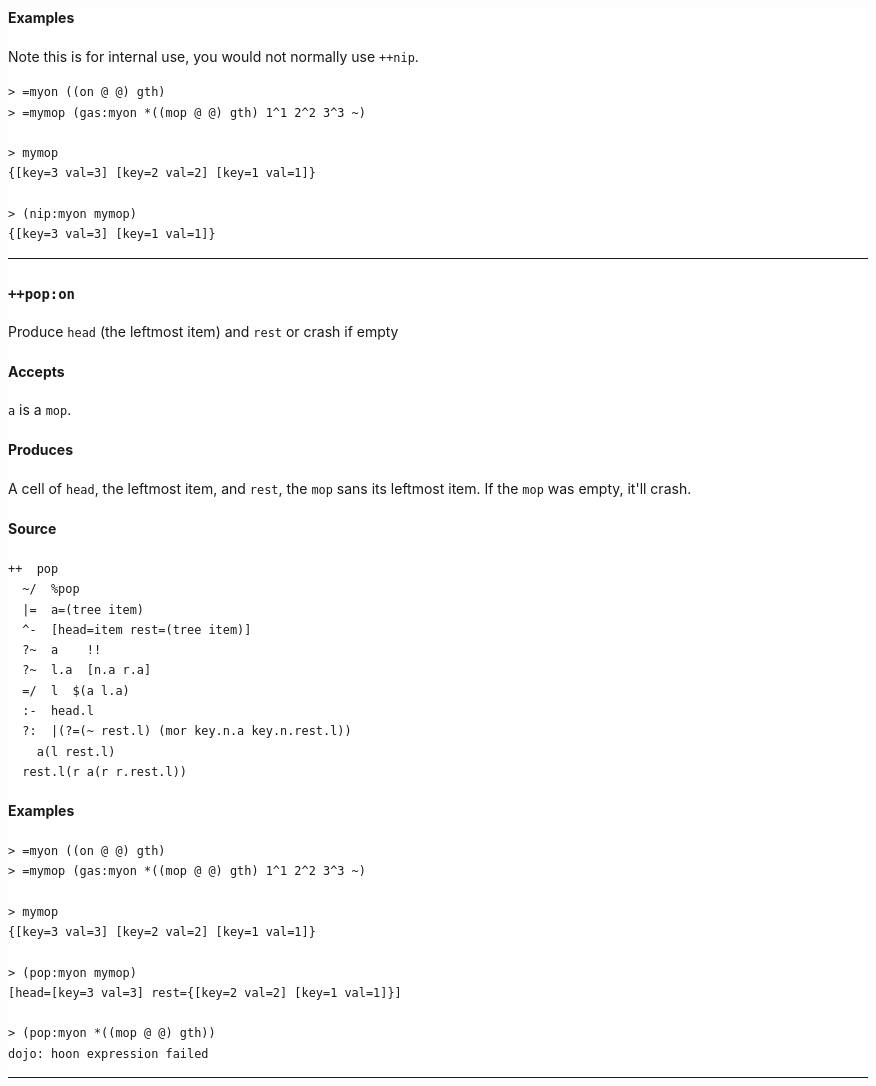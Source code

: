 #### Examples

Note this is for internal use, you would not normally use `++nip`.

```
> =myon ((on @ @) gth)
> =mymop (gas:myon *((mop @ @) gth) 1^1 2^2 3^3 ~)

> mymop
{[key=3 val=3] [key=2 val=2] [key=1 val=1]}

> (nip:myon mymop)
{[key=3 val=3] [key=1 val=1]}
```

---

### `++pop:on`

Produce `head` (the leftmost item) and `rest` or crash if empty

#### Accepts

`a` is a `mop`.

#### Produces

A cell of `head`, the leftmost item, and `rest`, the `mop` sans its leftmost item. If the `mop` was empty, it'll crash.

#### Source

```hoon
++  pop
  ~/  %pop
  |=  a=(tree item)
  ^-  [head=item rest=(tree item)]
  ?~  a    !!
  ?~  l.a  [n.a r.a]
  =/  l  $(a l.a)
  :-  head.l
  ?:  |(?=(~ rest.l) (mor key.n.a key.n.rest.l))
    a(l rest.l)
  rest.l(r a(r r.rest.l))
```

#### Examples

```
> =myon ((on @ @) gth)
> =mymop (gas:myon *((mop @ @) gth) 1^1 2^2 3^3 ~)

> mymop
{[key=3 val=3] [key=2 val=2] [key=1 val=1]}

> (pop:myon mymop)
[head=[key=3 val=3] rest={[key=2 val=2] [key=1 val=1]}]

> (pop:myon *((mop @ @) gth))
dojo: hoon expression failed
```

---